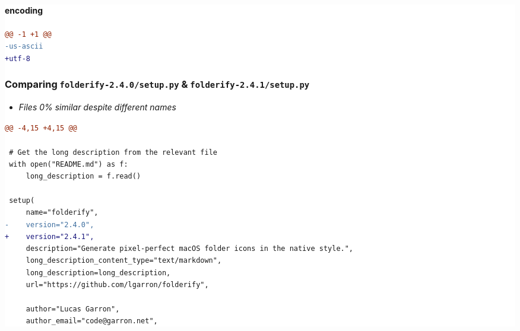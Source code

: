 #### encoding

```diff
@@ -1 +1 @@
-us-ascii
+utf-8
```

### Comparing `folderify-2.4.0/setup.py` & `folderify-2.4.1/setup.py`

 * *Files 0% similar despite different names*

```diff
@@ -4,15 +4,15 @@
 
 # Get the long description from the relevant file
 with open("README.md") as f:
     long_description = f.read()
 
 setup(
     name="folderify",
-    version="2.4.0",
+    version="2.4.1",
     description="Generate pixel-perfect macOS folder icons in the native style.",
     long_description_content_type="text/markdown",
     long_description=long_description,
     url="https://github.com/lgarron/folderify",
 
     author="Lucas Garron",
     author_email="code@garron.net",
```

